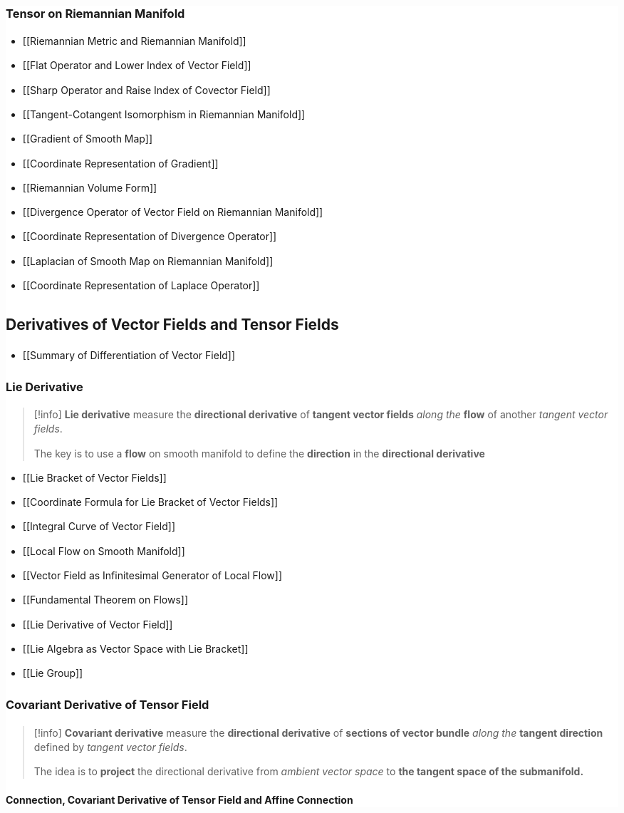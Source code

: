 ### Tensor on Riemannian Manifold

- [[Riemannian Metric and Riemannian Manifold]]
- [[Flat Operator and Lower Index of Vector Field]]
- [[Sharp Operator and Raise Index of Covector Field]]
- [[Tangent-Cotangent Isomorphism in Riemannian Manifold]]

- [[Gradient of Smooth Map]]
- [[Coordinate Representation of Gradient]]
- [[Riemannian Volume Form]]
- [[Divergence Operator of Vector Field on Riemannian Manifold]]
- [[Coordinate Representation of Divergence Operator]]
- [[Laplacian of Smooth Map on Riemannian Manifold]]
- [[Coordinate Representation of Laplace Operator]]

## Derivatives of Vector Fields and Tensor Fields

- [[Summary of Differentiation of Vector Field]]

### Lie Derivative

>[!info]
>**Lie derivative** measure the **directional derivative** of **tangent vector fields** *along the* **flow** of another *tangent vector fields*.
>
>The key is to use a **flow** on smooth manifold to define the **direction** in the **directional derivative**


- [[Lie Bracket of Vector Fields]]
- [[Coordinate Formula for Lie Bracket of Vector Fields]]

- [[Integral Curve of Vector Field]]
- [[Local Flow on Smooth Manifold]]
- [[Vector Field as Infinitesimal Generator of Local Flow]]
- [[Fundamental Theorem on Flows]]

- [[Lie Derivative of Vector Field]]
- [[Lie Algebra as Vector Space with Lie Bracket]]
- [[Lie Group]]

### Covariant Derivative of Tensor Field


>[!info]
>**Covariant derivative** measure the **directional derivative** of **sections of vector bundle** *along the* **tangent direction** defined by *tangent vector fields*.
>
>The idea is to **project** the directional derivative from *ambient vector space* to **the tangent space of the submanifold.**

#### Connection, Covariant Derivative of Tensor Field and Affine Connection
